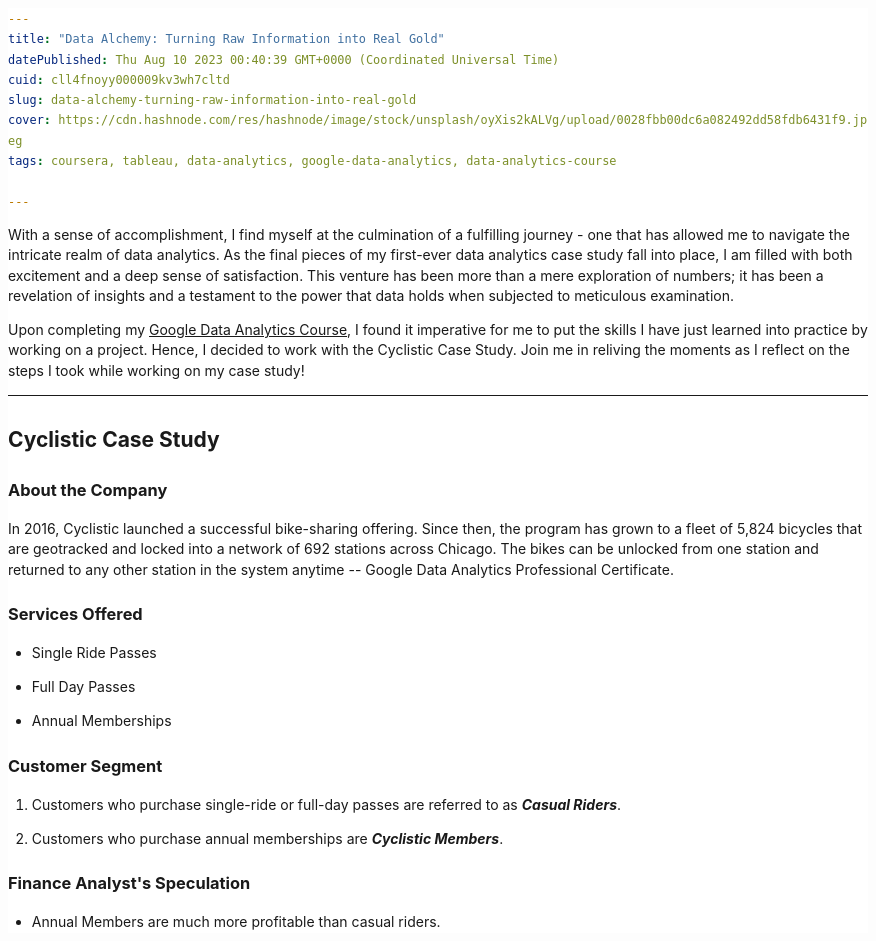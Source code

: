 ```yaml
---
title: "Data Alchemy: Turning Raw Information into Real Gold"
datePublished: Thu Aug 10 2023 00:40:39 GMT+0000 (Coordinated Universal Time)
cuid: cll4fnoyy000009kv3wh7cltd
slug: data-alchemy-turning-raw-information-into-real-gold
cover: https://cdn.hashnode.com/res/hashnode/image/stock/unsplash/oyXis2kALVg/upload/0028fbb00dc6a082492dd58fdb6431f9.jpeg
tags: coursera, tableau, data-analytics, google-data-analytics, data-analytics-course

---
```


With a sense of accomplishment, I find myself at the culmination of a fulfilling journey - one that has allowed me to navigate the intricate realm of data analytics. As the final pieces of my first-ever data analytics case study fall into place, I am filled with both excitement and a deep sense of satisfaction. This venture has been more than a mere exploration of numbers; it has been a revelation of insights and a testament to the power that data holds when subjected to meticulous examination.

Upon completing my [Google Data Analytics Course](https://www.linkedin.com/feed/update/urn:li:activity:7092504169810468864/), I found it imperative for me to put the skills I have just learned into practice by working on a project. Hence, I decided to work with the Cyclistic Case Study. Join me in reliving the moments as I reflect on the steps I took while working on my case study!

---

## Cyclistic Case Study

### About the Company

In 2016, Cyclistic launched a successful bike-sharing offering. Since then, the program has grown to a fleet of 5,824 bicycles that are geotracked and locked into a network of 692 stations across Chicago. The bikes can be unlocked from one station and returned to any other station in the system anytime -- Google Data Analytics Professional Certificate.

### Services Offered

* Single Ride Passes
    
* Full Day Passes
    
* Annual Memberships
    

### Customer Segment

1. Customers who purchase single-ride or full-day passes are referred to as ***Casual Riders***.
    
2. Customers who purchase annual memberships are ***Cyclistic Members***.
    

### Finance Analyst's Speculation

* Annual Members are much more profitable than casual riders.
    